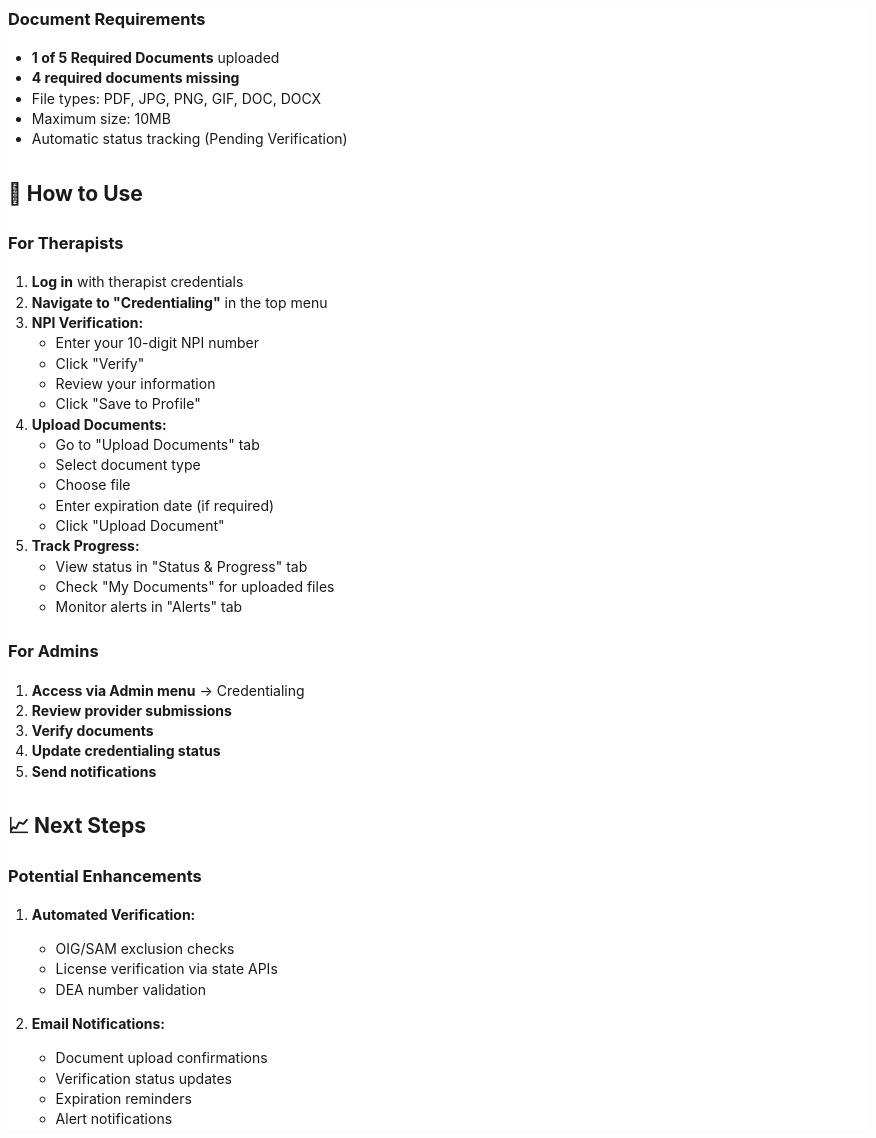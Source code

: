 ### Document Requirements
- **1 of 5 Required Documents** uploaded
- **4 required documents missing**
- File types: PDF, JPG, PNG, GIF, DOC, DOCX
- Maximum size: 10MB
- Automatic status tracking (Pending Verification)

## 🚀 How to Use

### For Therapists
1. **Log in** with therapist credentials
2. **Navigate to "Credentialing"** in the top menu
3. **NPI Verification:**
   - Enter your 10-digit NPI number
   - Click "Verify"
   - Review your information
   - Click "Save to Profile"
4. **Upload Documents:**
   - Go to "Upload Documents" tab
   - Select document type
   - Choose file
   - Enter expiration date (if required)
   - Click "Upload Document"
5. **Track Progress:**
   - View status in "Status & Progress" tab
   - Check "My Documents" for uploaded files
   - Monitor alerts in "Alerts" tab

### For Admins
1. **Access via Admin menu** → Credentialing
2. **Review provider submissions**
3. **Verify documents**
4. **Update credentialing status**
5. **Send notifications**

## 📈 Next Steps

### Potential Enhancements
1. **Automated Verification:**
   - OIG/SAM exclusion checks
   - License verification via state APIs
   - DEA number validation

2. **Email Notifications:**
   - Document upload confirmations
   - Verification status updates
   - Expiration reminders
   - Alert notifications
